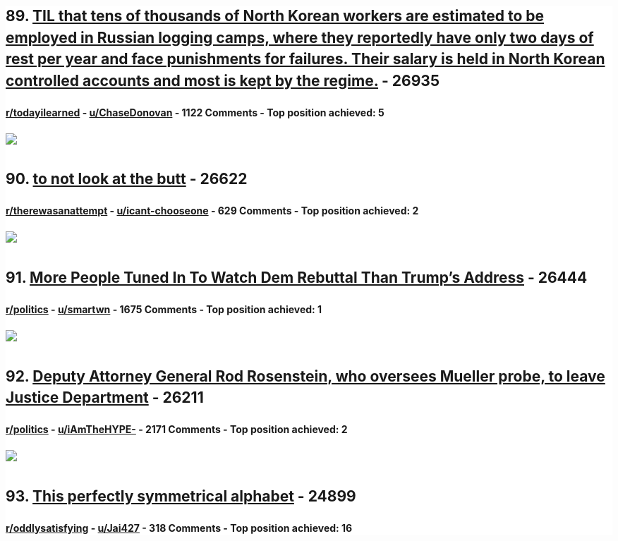 ## 89. [TIL that tens of thousands of North Korean workers are estimated to be employed in Russian logging camps, where they reportedly have only two days of rest per year and face punishments for failures. Their salary is held in North Korean controlled accounts and most is kept by the regime.](http://reddit.com/r/todayilearned/comments/aebvk7/til_that_tens_of_thousands_of_north_korean/) - 26935
#### [r/todayilearned](http://reddit.com/r/todayilearned) - [u/ChaseDonovan](http://reddit.com/u/ChaseDonovan) - 1122 Comments - Top position achieved: 5

<a href="https://en.wikipedia.org/wiki/Human_trafficking_in_North_Korea#North_Korean_workers_sent_abroad"><img src="https://b.thumbs.redditmedia.com/mmYY_Zlv6MUVvPxXsxVTAXiacEIxAelHF_XIIJzXVEo.jpg"></img></a>

## 90. [to not look at the butt](http://reddit.com/r/therewasanattempt/comments/ae5n55/to_not_look_at_the_butt/) - 26622
#### [r/therewasanattempt](http://reddit.com/r/therewasanattempt) - [u/icant-chooseone](http://reddit.com/u/icant-chooseone) - 629 Comments - Top position achieved: 2

<a href="https://i.imgur.com/e32Ml6Z.gifv"><img src="https://a.thumbs.redditmedia.com/TnbHB8RRJPW-FMSQgNXylJDe67ecilI53QdwTr78Lv0.jpg"></img></a>

## 91. [More People Tuned In To Watch Dem Rebuttal Than Trump’s Address](http://reddit.com/r/politics/comments/ae98ch/more_people_tuned_in_to_watch_dem_rebuttal_than/) - 26444
#### [r/politics](http://reddit.com/r/politics) - [u/smartwn](http://reddit.com/u/smartwn) - 1675 Comments - Top position achieved: 1

<a href="https://talkingpointsmemo.com/news/more-tuned-in-watch-dem-rebuttal-trump-address"><img src="https://b.thumbs.redditmedia.com/KAfiekrDXNuAY8hVM5o6Czx5sYg16hztYUik6oiGv0Q.jpg"></img></a>

## 92. [Deputy Attorney General Rod Rosenstein, who oversees Mueller probe, to leave Justice Department](http://reddit.com/r/politics/comments/ae69z9/deputy_attorney_general_rod_rosenstein_who/) - 26211
#### [r/politics](http://reddit.com/r/politics) - [u/iAmTheHYPE-](http://reddit.com/u/iAmTheHYPE-) - 2171 Comments - Top position achieved: 2

<a href="https://www.cbsnews.com/news/rod-rosenstein-to-leave-justice-department-deputy-attorney-general/"><img src="https://b.thumbs.redditmedia.com/bZfOZPu6mRNh3gnd8eowOWRJMW8BLBGG5suEkhCFWkQ.jpg"></img></a>

## 93. [This perfectly symmetrical alphabet](http://reddit.com/r/oddlysatisfying/comments/ae1p1f/this_perfectly_symmetrical_alphabet/) - 24899
#### [r/oddlysatisfying](http://reddit.com/r/oddlysatisfying) - [u/Jai427](http://reddit.com/u/Jai427) - 318 Comments - Top position achieved: 16
